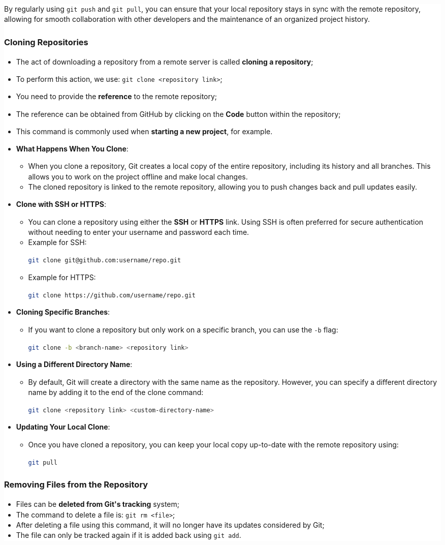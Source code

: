 By regularly using `git push` and `git pull`, you can ensure that your local repository stays in sync with the remote repository, allowing for smooth collaboration with other developers and the maintenance of an organized project history.

### Cloning Repositories
* The act of downloading a repository from a remote server is called **cloning a repository**;
* To perform this action, we use: `git clone <repository link>`;
* You need to provide the **reference** to the remote repository;
* The reference can be obtained from GitHub by clicking on the **Code** button within the repository;
* This command is commonly used when **starting a new project**, for example.

* **What Happens When You Clone**:
  - When you clone a repository, Git creates a local copy of the entire repository, including its history and all branches. This allows you to work on the project offline and make local changes.
  - The cloned repository is linked to the remote repository, allowing you to push changes back and pull updates easily.

* **Clone with SSH or HTTPS**:
  - You can clone a repository using either the **SSH** or **HTTPS** link. Using SSH is often preferred for secure authentication without needing to enter your username and password each time.
  - Example for SSH:
    ```bash
    git clone git@github.com:username/repo.git
    ```
  - Example for HTTPS:
    ```bash
    git clone https://github.com/username/repo.git
    ```

* **Cloning Specific Branches**:
  - If you want to clone a repository but only work on a specific branch, you can use the `-b` flag:
    ```bash
    git clone -b <branch-name> <repository link>
    ```

* **Using a Different Directory Name**:
  - By default, Git will create a directory with the same name as the repository. However, you can specify a different directory name by adding it to the end of the clone command:
    ```bash
    git clone <repository link> <custom-directory-name>
    ```

* **Updating Your Local Clone**:
  - Once you have cloned a repository, you can keep your local copy up-to-date with the remote repository using:
    ```bash
    git pull
    ```

### Removing Files from the Repository
* Files can be **deleted from Git's tracking** system;
* The command to delete a file is: `git rm <file>`;
* After deleting a file using this command, it will no longer have its updates considered by Git;
* The file can only be tracked again if it is added back using `git add`.
